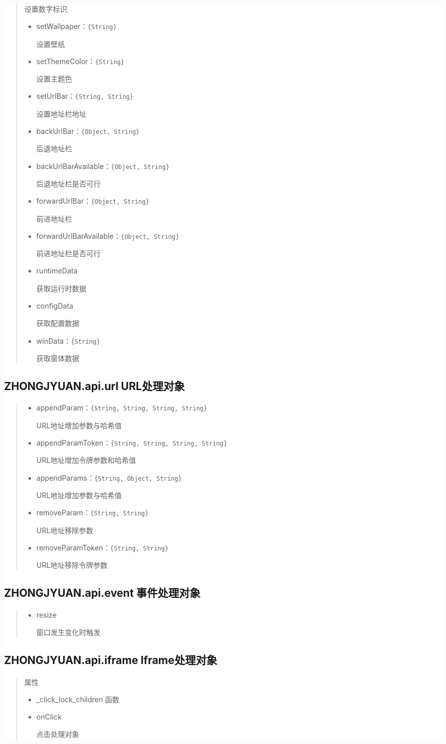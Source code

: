 >
>   设置数字标识
> - setWallpaper：`{String}`
>
>   设置壁纸
> - setThemeColor：`{String}`
>
>   设置主题色
> - setUrlBar：`{String, String}`
>
>   设置地址栏地址
> - backUrlBar：`{Object, String}`
>
>   后退地址栏
> - backUrlBarAvailable：`{Object, String}`
>
>   后退地址栏是否可行
> - forwardUrlBar：`{Object, String}`
>
>   前进地址栏
> - forwardUrlBarAvailable：`{Object, String}`
>
>   前进地址栏是否可行
> - runtimeData
>
>   获取运行时数据
> - configData
>
>   获取配置数据
> - winData：`{String}`
>
>   获取窗体数据
## ZHONGJYUAN.api.url URL处理对象
> - appendParam：`{String, String, String, String}`
>
>   URL地址增加参数与哈希值
> - appendParamToken：`{String, String, String, String}`
>
>   URL地址增加令牌参数和哈希值
> - appendParams：`{String, Object, String}`
>
>   URL地址增加参数与哈希值
> - removeParam：`{String, String}`
>
>   URL地址移除参数
> - removeParamToken：`{String, String}`
>
>   URL地址移除令牌参数
## ZHONGJYUAN.api.event 事件处理对象
> - resize
>
>   窗口发生变化时触发
## ZHONGJYUAN.api.iframe Iframe处理对象
> 属性
> - _click_lock_children
> 函数
> - onClick
>
>   点击处理对象
